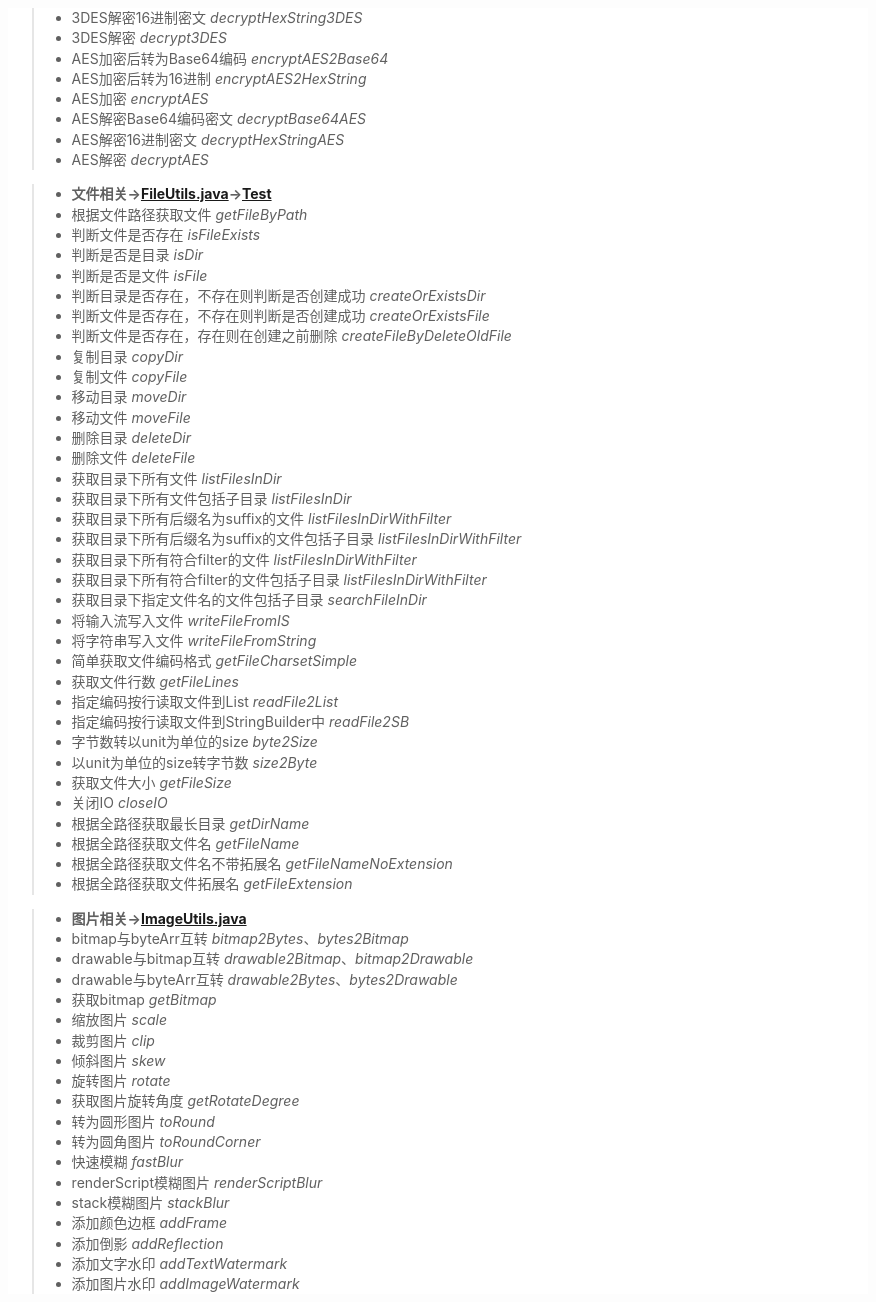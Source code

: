 >  - 3DES解密16进制密文 *decryptHexString3DES*
>  - 3DES解密 *decrypt3DES*
>  - AES加密后转为Base64编码 *encryptAES2Base64*
>  - AES加密后转为16进制 *encryptAES2HexString*
>  - AES加密 *encryptAES*
>  - AES解密Base64编码密文 *decryptBase64AES*
>  - AES解密16进制密文 *decryptHexStringAES*
>  - AES解密 *decryptAES*

> - **文件相关→[FileUtils.java][file.java]→[Test][file.test]**
>  - 根据文件路径获取文件 *getFileByPath*
>  - 判断文件是否存在 *isFileExists*
>  - 判断是否是目录 *isDir*
>  - 判断是否是文件 *isFile*
>  - 判断目录是否存在，不存在则判断是否创建成功 *createOrExistsDir*
>  - 判断文件是否存在，不存在则判断是否创建成功 *createOrExistsFile*
>  - 判断文件是否存在，存在则在创建之前删除 *createFileByDeleteOldFile*
>  - 复制目录 *copyDir*
>  - 复制文件 *copyFile*
>  - 移动目录 *moveDir*
>  - 移动文件 *moveFile*
>  - 删除目录 *deleteDir*
>  - 删除文件 *deleteFile*
>  - 获取目录下所有文件 *listFilesInDir*
>  - 获取目录下所有文件包括子目录 *listFilesInDir*
>  - 获取目录下所有后缀名为suffix的文件 *listFilesInDirWithFilter*
>  - 获取目录下所有后缀名为suffix的文件包括子目录 *listFilesInDirWithFilter*
>  - 获取目录下所有符合filter的文件 *listFilesInDirWithFilter*
>  - 获取目录下所有符合filter的文件包括子目录 *listFilesInDirWithFilter*
>  - 获取目录下指定文件名的文件包括子目录 *searchFileInDir*
>  - 将输入流写入文件 *writeFileFromIS*
>  - 将字符串写入文件 *writeFileFromString*
>  - 简单获取文件编码格式 *getFileCharsetSimple*
>  - 获取文件行数 *getFileLines*
>  - 指定编码按行读取文件到List *readFile2List*
>  - 指定编码按行读取文件到StringBuilder中 *readFile2SB*
>  - 字节数转以unit为单位的size *byte2Size*
>  - 以unit为单位的size转字节数 *size2Byte*
>  - 获取文件大小 *getFileSize*
>  - 关闭IO *closeIO*
>  - 根据全路径获取最长目录 *getDirName*
>  - 根据全路径获取文件名 *getFileName*
>  - 根据全路径获取文件名不带拓展名 *getFileNameNoExtension*
>  - 根据全路径获取文件拓展名 *getFileExtension*

> - **图片相关→[ImageUtils.java][image.java]**
>  - bitmap与byteArr互转 *bitmap2Bytes*、*bytes2Bitmap*
>  - drawable与bitmap互转 *drawable2Bitmap*、*bitmap2Drawable*
>  - drawable与byteArr互转 *drawable2Bytes*、*bytes2Drawable*
>  - 获取bitmap *getBitmap*
>  - 缩放图片 *scale*
>  - 裁剪图片 *clip*
>  - 倾斜图片 *skew*
>  - 旋转图片 *rotate*
>  - 获取图片旋转角度 *getRotateDegree*
>  - 转为圆形图片 *toRound*
>  - 转为圆角图片 *toRoundCorner*
>  - 快速模糊 *fastBlur*
>  - renderScript模糊图片 *renderScriptBlur*
>  - stack模糊图片 *stackBlur*
>  - 添加颜色边框 *addFrame*
>  - 添加倒影 *addReflection*
>  - 添加文字水印 *addTextWatermark*
>  - 添加图片水印 *addImageWatermark*

[app.java]: https://github.com/Blankj/AndroidUtilCode/blob/master/utilcode/src/main/java/com/blankj/utilcode/utils/AppUtils.java
[const.java]: https://github.com/Blankj/AndroidUtilCode/blob/master/utilcode/src/main/java/com/blankj/utilcode/utils/ConstUtils.java
[convert.java]: https://github.com/Blankj/AndroidUtilCode/blob/master/utilcode/src/main/java/com/blankj/utilcode/utils/ConvertUtils.java
[convert.test]: https://github.com/Blankj/AndroidUtilCode/blob/master/utilcode/src/test/java/com/blankj/utilcode/utils/ConvertUtilsTest.java
[device.java]: https://github.com/Blankj/AndroidUtilCode/blob/master/utilcode/src/main/java/com/blankj/utilcode/utils/DeviceUtils.java
[encode.java]: https://github.com/Blankj/AndroidUtilCode/blob/master/utilcode/src/main/java/com/blankj/utilcode/utils/EncodeUtils.java
[encode.test]: https://github.com/Blankj/AndroidUtilCode/blob/master/utilcode/src/test/java/com/blankj/utilcode/utils/EncodeUtilsTest.java
[encrypt.java]: https://github.com/Blankj/AndroidUtilCode/blob/master/utilcode/src/main/java/com/blankj/utilcode/utils/EncryptUtils.java
[encrypt.test]: https://github.com/Blankj/AndroidUtilCode/blob/master/utilcode/src/test/java/com/blankj/utilcode/utils/EncryptUtilsTest.java
[file.java]: https://github.com/Blankj/AndroidUtilCode/blob/master/utilcode/src/main/java/com/blankj/utilcode/utils/FileUtils.java
[file.test]: https://github.com/Blankj/AndroidUtilCode/blob/master/utilcode/src/test/java/com/blankj/utilcode/utils/FileUtilsTest.java
[image.java]: https://github.com/Blankj/AndroidUtilCode/blob/master/utilcode/src/main/java/com/blankj/utilcode/utils/ImageUtils.java
[keyboard.java]: https://github.com/Blankj/AndroidUtilCode/blob/master/utilcode/src/main/java/com/blankj/utilcode/utils/KeyboardUtils.java
[network.java]: https://github.com/Blankj/AndroidUtilCode/blob/master/utilcode/src/main/java/com/blankj/utilcode/utils/NetworkUtils.java
[phone.java]: https://github.com/Blankj/AndroidUtilCode/blob/master/utilcode/src/main/java/com/blankj/utilcode/utils/PhoneUtils.java
[regex.java]: https://github.com/Blankj/AndroidUtilCode/blob/master/utilcode/src/main/java/com/blankj/utilcode/utils/RegexUtils.java
[regex.test]: https://github.com/Blankj/AndroidUtilCode/blob/master/utilcode/src/test/java/com/blankj/utilcode/utils/RegexUtilsTest.java
[screen.java]: https://github.com/Blankj/AndroidUtilCode/blob/master/utilcode/src/main/java/com/blankj/utilcode/utils/ScreenUtils.java
[sdcard.java]: https://github.com/Blankj/AndroidUtilCode/blob/master/utilcode/src/main/java/com/blankj/utilcode/utils/SDCardUtils.java
[shell.java]: https://github.com/Blankj/AndroidUtilCode/blob/master/utilcode/src/main/java/com/blankj/utilcode/utils/ShellUtils.java
[size.java]: https://github.com/Blankj/AndroidUtilCode/blob/master/utilcode/src/main/java/com/blankj/utilcode/utils/SizeUtils.java
[sp.java]: https://github.com/Blankj/AndroidUtilCode/blob/master/utilcode/src/main/java/com/blankj/utilcode/utils/SPUtils.java
[sp.test]: https://github.com/Blankj/AndroidUtilCode/blob/master/utilcode/src/test/java/com/blankj/utilcode/utils/SPUtilsTest.java
[string.java]: https://github.com/Blankj/AndroidUtilCode/blob/master/utilcode/src/main/java/com/blankj/utilcode/utils/StringUtils.java
[string.test]: https://github.com/Blankj/AndroidUtilCode/blob/master/utilcode/src/test/java/com/blankj/utilcode/utils/StringUtilsTest.java
[thread_pool.java]: https://github.com/Blankj/AndroidUtilCode/blob/master/utilcode/src/main/java/com/blankj/utilcode/utils/ThreadPoolUtils.java
[time.java]: https://github.com/Blankj/AndroidUtilCode/blob/master/utilcode/src/main/java/com/blankj/utilcode/utils/TimeUtils.java
[time.test]: https://github.com/Blankj/AndroidUtilCode/blob/master/utilcode/src/test/java/com/blankj/utilcode/utils/TimeUtilsTest.java
[unclassified.java]: https://github.com/Blankj/AndroidUtilCode/blob/master/utilcode/src/main/java/com/blankj/utilcode/utils/UnclassifiedUtils.java
[zip.java]: https://github.com/Blankj/AndroidUtilCode/blob/master/utilcode/src/main/java/com/blankj/utilcode/utils/ZipUtils.java
[zip.test]: https://github.com/Blankj/AndroidUtilCode/blob/master/utilcode/src/test/java/com/blankj/utilcode/utils/ZipUtilsTest.java
[update_log.md]: https://github.com/Blankj/AndroidUtilCode/blob/master/update_log.md